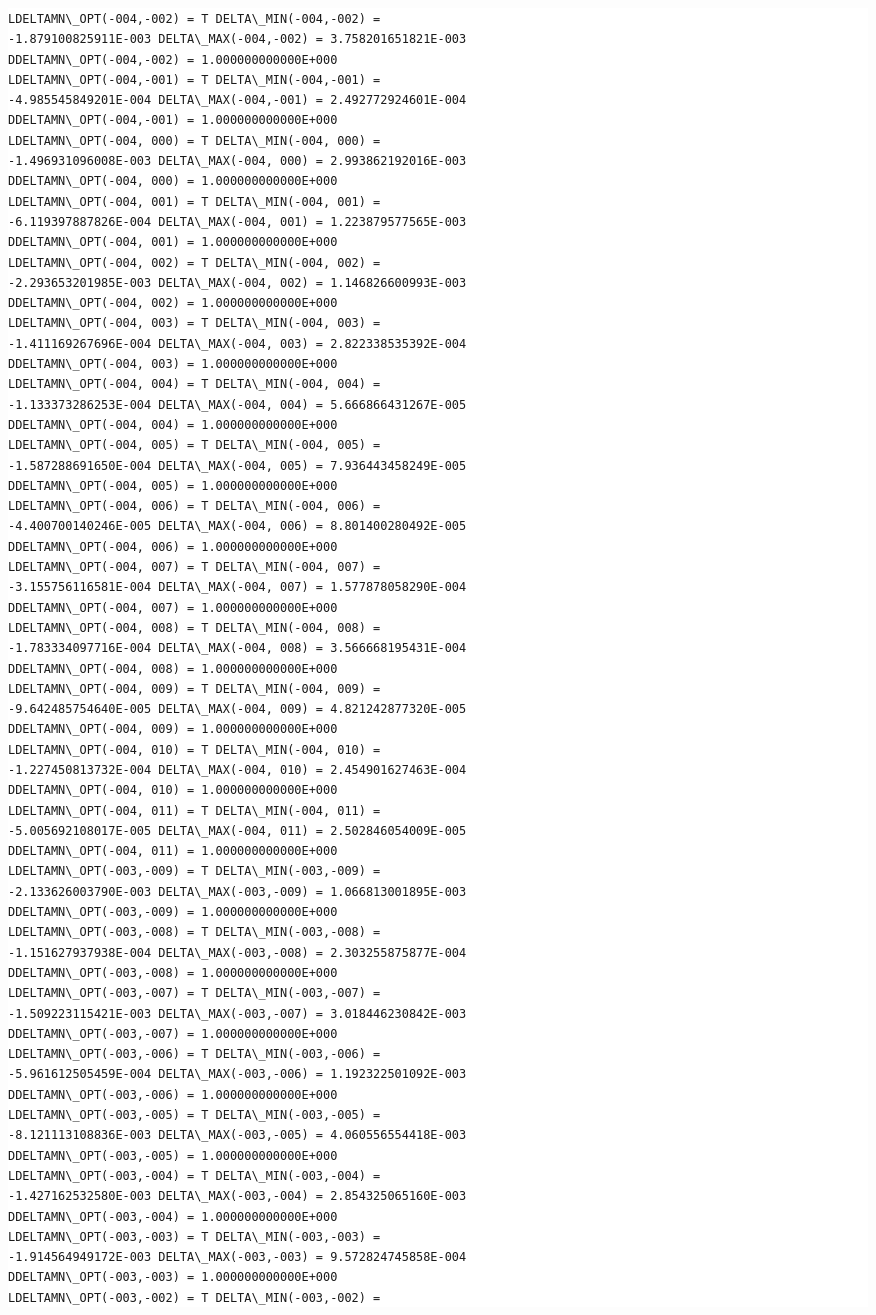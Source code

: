     LDELTAMN\_OPT(-004,-002) = T DELTA\_MIN(-004,-002) =
    -1.879100825911E-003 DELTA\_MAX(-004,-002) = 3.758201651821E-003
    DDELTAMN\_OPT(-004,-002) = 1.000000000000E+000
    LDELTAMN\_OPT(-004,-001) = T DELTA\_MIN(-004,-001) =
    -4.985545849201E-004 DELTA\_MAX(-004,-001) = 2.492772924601E-004
    DDELTAMN\_OPT(-004,-001) = 1.000000000000E+000
    LDELTAMN\_OPT(-004, 000) = T DELTA\_MIN(-004, 000) =
    -1.496931096008E-003 DELTA\_MAX(-004, 000) = 2.993862192016E-003
    DDELTAMN\_OPT(-004, 000) = 1.000000000000E+000
    LDELTAMN\_OPT(-004, 001) = T DELTA\_MIN(-004, 001) =
    -6.119397887826E-004 DELTA\_MAX(-004, 001) = 1.223879577565E-003
    DDELTAMN\_OPT(-004, 001) = 1.000000000000E+000
    LDELTAMN\_OPT(-004, 002) = T DELTA\_MIN(-004, 002) =
    -2.293653201985E-003 DELTA\_MAX(-004, 002) = 1.146826600993E-003
    DDELTAMN\_OPT(-004, 002) = 1.000000000000E+000
    LDELTAMN\_OPT(-004, 003) = T DELTA\_MIN(-004, 003) =
    -1.411169267696E-004 DELTA\_MAX(-004, 003) = 2.822338535392E-004
    DDELTAMN\_OPT(-004, 003) = 1.000000000000E+000
    LDELTAMN\_OPT(-004, 004) = T DELTA\_MIN(-004, 004) =
    -1.133373286253E-004 DELTA\_MAX(-004, 004) = 5.666866431267E-005
    DDELTAMN\_OPT(-004, 004) = 1.000000000000E+000
    LDELTAMN\_OPT(-004, 005) = T DELTA\_MIN(-004, 005) =
    -1.587288691650E-004 DELTA\_MAX(-004, 005) = 7.936443458249E-005
    DDELTAMN\_OPT(-004, 005) = 1.000000000000E+000
    LDELTAMN\_OPT(-004, 006) = T DELTA\_MIN(-004, 006) =
    -4.400700140246E-005 DELTA\_MAX(-004, 006) = 8.801400280492E-005
    DDELTAMN\_OPT(-004, 006) = 1.000000000000E+000
    LDELTAMN\_OPT(-004, 007) = T DELTA\_MIN(-004, 007) =
    -3.155756116581E-004 DELTA\_MAX(-004, 007) = 1.577878058290E-004
    DDELTAMN\_OPT(-004, 007) = 1.000000000000E+000
    LDELTAMN\_OPT(-004, 008) = T DELTA\_MIN(-004, 008) =
    -1.783334097716E-004 DELTA\_MAX(-004, 008) = 3.566668195431E-004
    DDELTAMN\_OPT(-004, 008) = 1.000000000000E+000
    LDELTAMN\_OPT(-004, 009) = T DELTA\_MIN(-004, 009) =
    -9.642485754640E-005 DELTA\_MAX(-004, 009) = 4.821242877320E-005
    DDELTAMN\_OPT(-004, 009) = 1.000000000000E+000
    LDELTAMN\_OPT(-004, 010) = T DELTA\_MIN(-004, 010) =
    -1.227450813732E-004 DELTA\_MAX(-004, 010) = 2.454901627463E-004
    DDELTAMN\_OPT(-004, 010) = 1.000000000000E+000
    LDELTAMN\_OPT(-004, 011) = T DELTA\_MIN(-004, 011) =
    -5.005692108017E-005 DELTA\_MAX(-004, 011) = 2.502846054009E-005
    DDELTAMN\_OPT(-004, 011) = 1.000000000000E+000
    LDELTAMN\_OPT(-003,-009) = T DELTA\_MIN(-003,-009) =
    -2.133626003790E-003 DELTA\_MAX(-003,-009) = 1.066813001895E-003
    DDELTAMN\_OPT(-003,-009) = 1.000000000000E+000
    LDELTAMN\_OPT(-003,-008) = T DELTA\_MIN(-003,-008) =
    -1.151627937938E-004 DELTA\_MAX(-003,-008) = 2.303255875877E-004
    DDELTAMN\_OPT(-003,-008) = 1.000000000000E+000
    LDELTAMN\_OPT(-003,-007) = T DELTA\_MIN(-003,-007) =
    -1.509223115421E-003 DELTA\_MAX(-003,-007) = 3.018446230842E-003
    DDELTAMN\_OPT(-003,-007) = 1.000000000000E+000
    LDELTAMN\_OPT(-003,-006) = T DELTA\_MIN(-003,-006) =
    -5.961612505459E-004 DELTA\_MAX(-003,-006) = 1.192322501092E-003
    DDELTAMN\_OPT(-003,-006) = 1.000000000000E+000
    LDELTAMN\_OPT(-003,-005) = T DELTA\_MIN(-003,-005) =
    -8.121113108836E-003 DELTA\_MAX(-003,-005) = 4.060556554418E-003
    DDELTAMN\_OPT(-003,-005) = 1.000000000000E+000
    LDELTAMN\_OPT(-003,-004) = T DELTA\_MIN(-003,-004) =
    -1.427162532580E-003 DELTA\_MAX(-003,-004) = 2.854325065160E-003
    DDELTAMN\_OPT(-003,-004) = 1.000000000000E+000
    LDELTAMN\_OPT(-003,-003) = T DELTA\_MIN(-003,-003) =
    -1.914564949172E-003 DELTA\_MAX(-003,-003) = 9.572824745858E-004
    DDELTAMN\_OPT(-003,-003) = 1.000000000000E+000
    LDELTAMN\_OPT(-003,-002) = T DELTA\_MIN(-003,-002) =